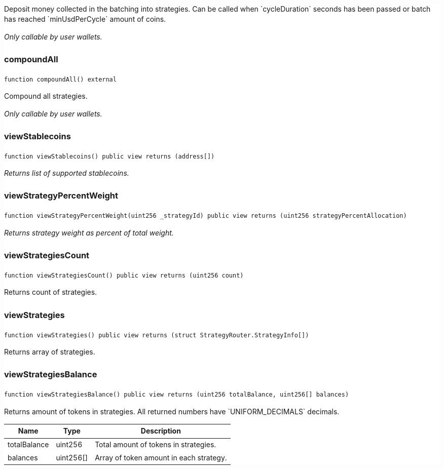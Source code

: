 Deposit money collected in the batching into strategies.
Can be called when &#x60;cycleDuration&#x60; seconds has been passed or
        batch has reached &#x60;minUsdPerCycle&#x60; amount of coins.

_Only callable by user wallets._

### compoundAll

```solidity
function compoundAll() external
```

Compound all strategies.

_Only callable by user wallets._

### viewStablecoins

```solidity
function viewStablecoins() public view returns (address[])
```

_Returns list of supported stablecoins._

### viewStrategyPercentWeight

```solidity
function viewStrategyPercentWeight(uint256 _strategyId) public view returns (uint256 strategyPercentAllocation)
```

_Returns strategy weight as percent of total weight._

### viewStrategiesCount

```solidity
function viewStrategiesCount() public view returns (uint256 count)
```

Returns count of strategies.

### viewStrategies

```solidity
function viewStrategies() public view returns (struct StrategyRouter.StrategyInfo[])
```

Returns array of strategies.

### viewStrategiesBalance

```solidity
function viewStrategiesBalance() public view returns (uint256 totalBalance, uint256[] balances)
```

Returns amount of tokens in strategies.
All returned numbers have &#x60;UNIFORM_DECIMALS&#x60; decimals.

| Name | Type | Description |
| ---- | ---- | ----------- |
| totalBalance | uint256 | Total amount of tokens in strategies. |
| balances | uint256[] | Array of token amount in each strategy. |
